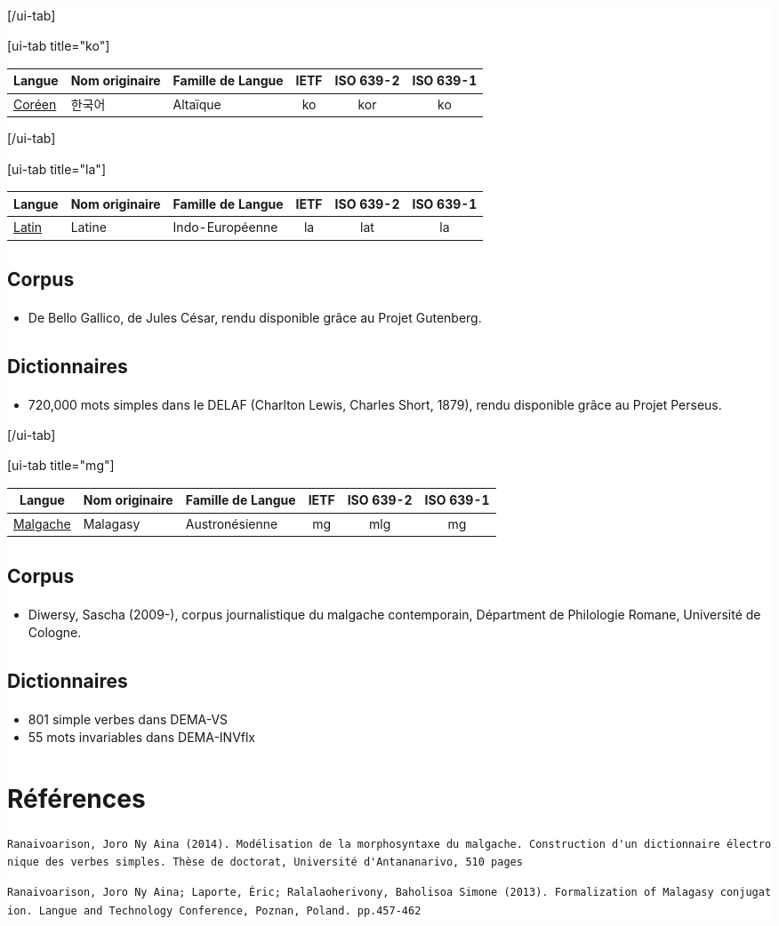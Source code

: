 [/ui-tab]

[ui-tab title="ko"]

| Langue                 | Nom originaire         | Famille de Langue   | IETF    | ISO 639-2 | ISO 639-1 |
| ----------------------------- | ------------------- | ----------------- | :-----: | :-------: | :-------: |
| [Coréen](https://github.com/UnitexGramLab/unitex-lingua/blob/master/ko?target=_blank)                  | 한국어                  |  Altaïque         | ko      | kor       | ko        |

[/ui-tab]

[ui-tab title="la"]

| Langue                 | Nom originaire         | Famille de Langue   | IETF    | ISO 639-2 | ISO 639-1 |
| ----------------------------- | ------------------- | ----------------- | :-----: | :-------: | :-------: |
| [Latin](https://github.com/UnitexGramLab/unitex-lingua/blob/master/la?target=_blank)                   | Latine              | Indo-Européenne     | la      | lat       | la        |

## Corpus

- De Bello Gallico, de Jules César, rendu disponible grâce au Projet Gutenberg. 

## Dictionnaires

- 720,000 mots simples dans le DELAF (Charlton Lewis, Charles Short, 1879), rendu disponible grâce au Projet Perseus.

[/ui-tab]

[ui-tab title="mg"]

| Langue                 | Nom originaire         | Famille de Langue   | IETF    | ISO 639-2 | ISO 639-1 |
| ----------------------------- | ------------------- | ----------------- | :-----: | :-------: | :-------: |
| [Malgache](https://github.com/UnitexGramLab/unitex-lingua/blob/master/mg?target=_blank)                | Malagasy            | Austronésienne      | mg      | mlg       | mg        |


## Corpus

- Diwersy, Sascha (2009-), corpus journalistique du malgache contemporain, Départment de Philologie Romane, Université de Cologne.

## Dictionnaires

- 801 simple verbes dans DEMA-VS
- 55 mots invariables dans DEMA-INVflx

# Références

```
Ranaivoarison, Joro Ny Aina (2014). Modélisation de la morphosyntaxe du malgache. Construction d'un dictionnaire électronique des verbes simples. Thèse de doctorat, Université d'Antananarivo, 510 pages
```

```
Ranaivoarison, Joro Ny Aina; Laporte, Éric; Ralalaoherivony, Baholisoa Simone (2013). Formalization of Malagasy conjugation. Langue and Technology Conference, Poznan, Poland. pp.457-462
```
